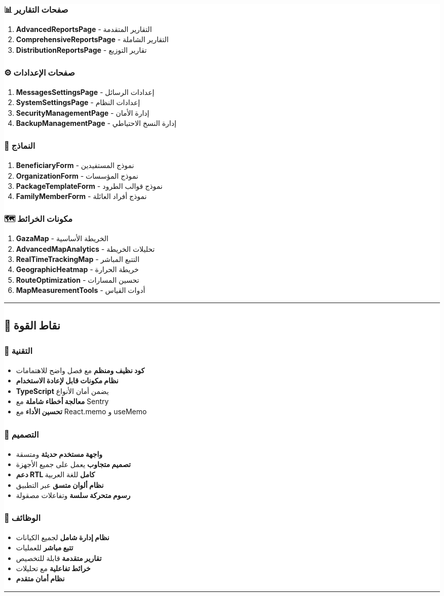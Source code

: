 ### 📊 **صفحات التقارير**
1. **AdvancedReportsPage** - التقارير المتقدمة
2. **ComprehensiveReportsPage** - التقارير الشاملة
3. **DistributionReportsPage** - تقارير التوزيع

### ⚙️ **صفحات الإعدادات**
1. **MessagesSettingsPage** - إعدادات الرسائل
2. **SystemSettingsPage** - إعدادات النظام
3. **SecurityManagementPage** - إدارة الأمان
4. **BackupManagementPage** - إدارة النسخ الاحتياطي

### 📝 **النماذج**
1. **BeneficiaryForm** - نموذج المستفيدين
2. **OrganizationForm** - نموذج المؤسسات
3. **PackageTemplateForm** - نموذج قوالب الطرود
4. **FamilyMemberForm** - نموذج أفراد العائلة

### 🗺️ **مكونات الخرائط**
1. **GazaMap** - الخريطة الأساسية
2. **AdvancedMapAnalytics** - تحليلات الخريطة
3. **RealTimeTrackingMap** - التتبع المباشر
4. **GeographicHeatmap** - خريطة الحرارة
5. **RouteOptimization** - تحسين المسارات
6. **MapMeasurementTools** - أدوات القياس

---

## 🎯 **نقاط القوة**

### 💪 **التقنية**
- **كود نظيف ومنظم** مع فصل واضح للاهتمامات
- **نظام مكونات قابل لإعادة الاستخدام**
- **TypeScript** يضمن أمان الأنواع
- **معالجة أخطاء شاملة** مع Sentry
- **تحسين الأداء** مع React.memo و useMemo

### 🎨 **التصميم**
- **واجهة مستخدم حديثة** ومتسقة
- **تصميم متجاوب** يعمل على جميع الأجهزة
- **دعم RTL كامل** للغة العربية
- **نظام ألوان متسق** عبر التطبيق
- **رسوم متحركة سلسة** وتفاعلات مصقولة

### 🚀 **الوظائف**
- **نظام إدارة شامل** لجميع الكيانات
- **تتبع مباشر** للعمليات
- **تقارير متقدمة** قابلة للتخصيص
- **خرائط تفاعلية** مع تحليلات
- **نظام أمان متقدم**

---